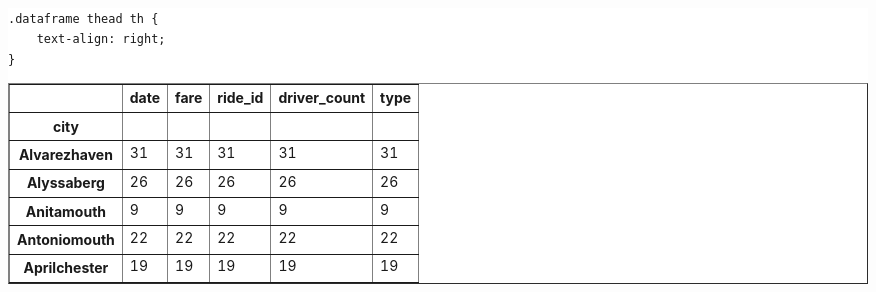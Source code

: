     .dataframe thead th {
        text-align: right;
    }
</style>
<table border="1" class="dataframe">
  <thead>
    <tr style="text-align: right;">
      <th></th>
      <th>date</th>
      <th>fare</th>
      <th>ride_id</th>
      <th>driver_count</th>
      <th>type</th>
    </tr>
    <tr>
      <th>city</th>
      <th></th>
      <th></th>
      <th></th>
      <th></th>
      <th></th>
    </tr>
  </thead>
  <tbody>
    <tr>
      <th>Alvarezhaven</th>
      <td>31</td>
      <td>31</td>
      <td>31</td>
      <td>31</td>
      <td>31</td>
    </tr>
    <tr>
      <th>Alyssaberg</th>
      <td>26</td>
      <td>26</td>
      <td>26</td>
      <td>26</td>
      <td>26</td>
    </tr>
    <tr>
      <th>Anitamouth</th>
      <td>9</td>
      <td>9</td>
      <td>9</td>
      <td>9</td>
      <td>9</td>
    </tr>
    <tr>
      <th>Antoniomouth</th>
      <td>22</td>
      <td>22</td>
      <td>22</td>
      <td>22</td>
      <td>22</td>
    </tr>
    <tr>
      <th>Aprilchester</th>
      <td>19</td>
      <td>19</td>
      <td>19</td>
      <td>19</td>
      <td>19</td>
    </tr>
